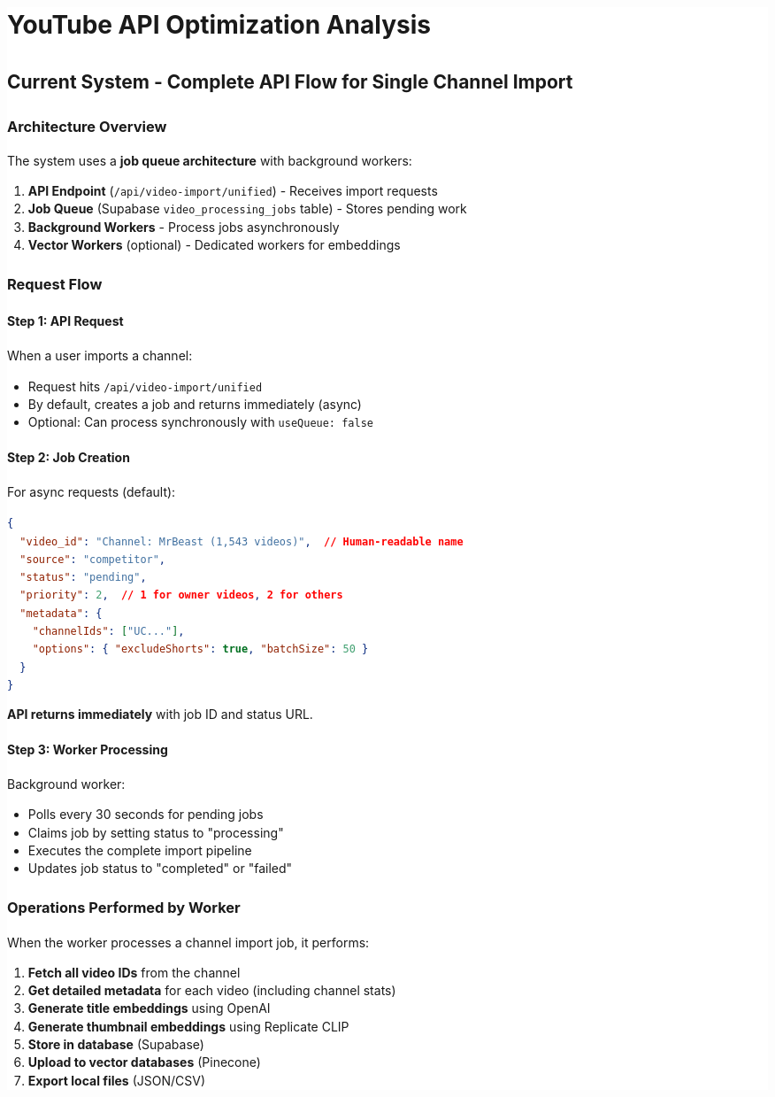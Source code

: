 # YouTube API Optimization Analysis

## Current System - Complete API Flow for Single Channel Import

### Architecture Overview

The system uses a **job queue architecture** with background workers:

1. **API Endpoint** (`/api/video-import/unified`) - Receives import requests
2. **Job Queue** (Supabase `video_processing_jobs` table) - Stores pending work
3. **Background Workers** - Process jobs asynchronously
4. **Vector Workers** (optional) - Dedicated workers for embeddings

### Request Flow

#### Step 1: API Request
When a user imports a channel:
- Request hits `/api/video-import/unified`
- By default, creates a job and returns immediately (async)
- Optional: Can process synchronously with `useQueue: false`

#### Step 2: Job Creation
For async requests (default):
```json
{
  "video_id": "Channel: MrBeast (1,543 videos)",  // Human-readable name
  "source": "competitor",
  "status": "pending",
  "priority": 2,  // 1 for owner videos, 2 for others
  "metadata": {
    "channelIds": ["UC..."],
    "options": { "excludeShorts": true, "batchSize": 50 }
  }
}
```
**API returns immediately** with job ID and status URL.

#### Step 3: Worker Processing
Background worker:
- Polls every 30 seconds for pending jobs
- Claims job by setting status to "processing"
- Executes the complete import pipeline
- Updates job status to "completed" or "failed"

### Operations Performed by Worker

When the worker processes a channel import job, it performs:

1. **Fetch all video IDs** from the channel
2. **Get detailed metadata** for each video (including channel stats)
3. **Generate title embeddings** using OpenAI
4. **Generate thumbnail embeddings** using Replicate CLIP
5. **Store in database** (Supabase)
6. **Upload to vector databases** (Pinecone)
7. **Export local files** (JSON/CSV)

